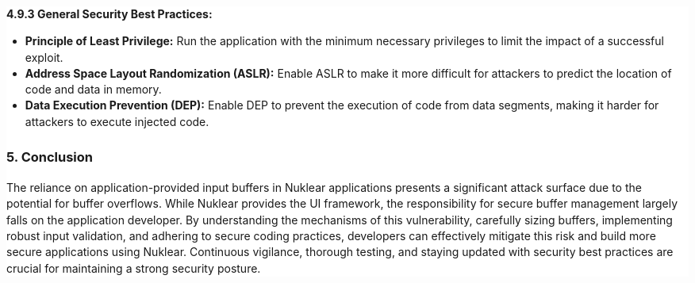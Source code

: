 **4.9.3 General Security Best Practices:**

*   **Principle of Least Privilege:** Run the application with the minimum necessary privileges to limit the impact of a successful exploit.
*   **Address Space Layout Randomization (ASLR):**  Enable ASLR to make it more difficult for attackers to predict the location of code and data in memory.
*   **Data Execution Prevention (DEP):**  Enable DEP to prevent the execution of code from data segments, making it harder for attackers to execute injected code.

### 5. Conclusion

The reliance on application-provided input buffers in Nuklear applications presents a significant attack surface due to the potential for buffer overflows. While Nuklear provides the UI framework, the responsibility for secure buffer management largely falls on the application developer. By understanding the mechanisms of this vulnerability, carefully sizing buffers, implementing robust input validation, and adhering to secure coding practices, developers can effectively mitigate this risk and build more secure applications using Nuklear. Continuous vigilance, thorough testing, and staying updated with security best practices are crucial for maintaining a strong security posture.